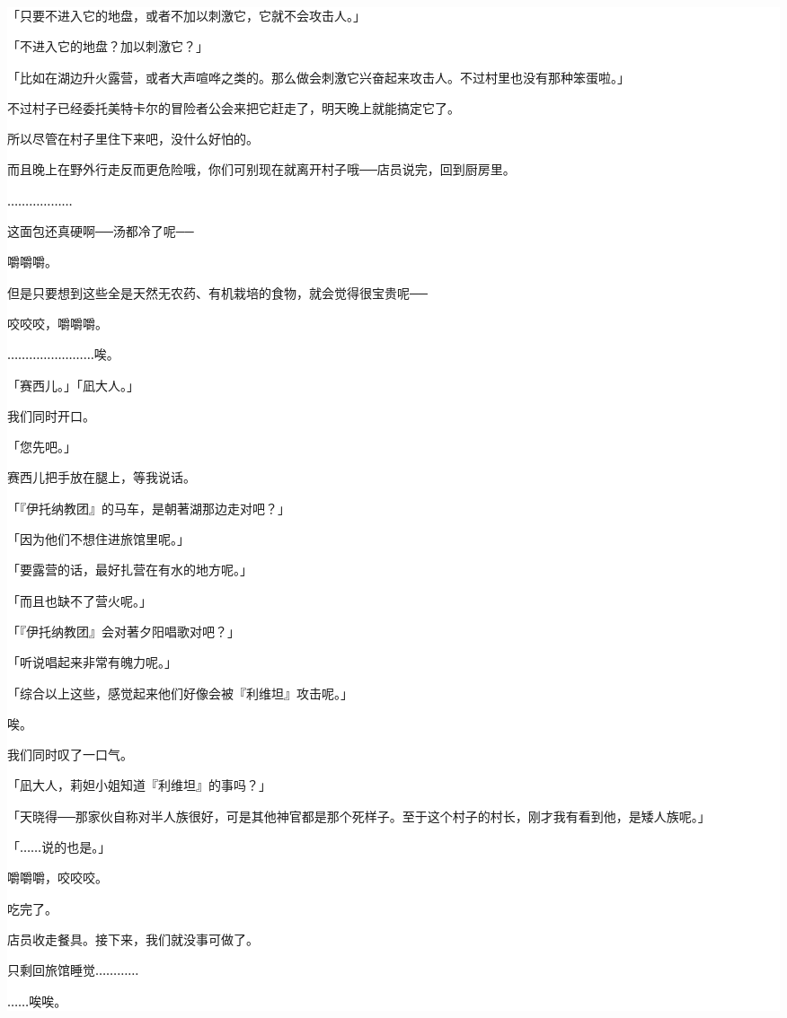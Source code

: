 「只要不进入它的地盘，或者不加以刺激它，它就不会攻击人。」

「不进入它的地盘？加以刺激它？」

「比如在湖边升火露营，或者大声喧哗之类的。那么做会刺激它兴奋起来攻击人。不过村里也没有那种笨蛋啦。」

不过村子已经委托美特卡尔的冒险者公会来把它赶走了，明天晚上就能搞定它了。

所以尽管在村子里住下来吧，没什么好怕的。

而且晚上在野外行走反而更危险哦，你们可别现在就离开村子哦──店员说完，回到厨房里。

………………

这面包还真硬啊──汤都冷了呢──

嚼嚼嚼。

但是只要想到这些全是天然无农药、有机栽培的食物，就会觉得很宝贵呢──

咬咬咬，嚼嚼嚼。

……………………唉。

「赛西儿。」「凪大人。」

我们同时开口。

「您先吧。」

赛西儿把手放在腿上，等我说话。

「『伊托纳教团』的马车，是朝著湖那边走对吧？」

「因为他们不想住进旅馆里呢。」

「要露营的话，最好扎营在有水的地方呢。」

「而且也缺不了营火呢。」

「『伊托纳教团』会对著夕阳唱歌对吧？」

「听说唱起来非常有魄力呢。」

「综合以上这些，感觉起来他们好像会被『利维坦』攻击呢。」

唉。

我们同时叹了一口气。

「凪大人，莉妲小姐知道『利维坦』的事吗？」

「天晓得──那家伙自称对半人族很好，可是其他神官都是那个死样子。至于这个村子的村长，刚才我有看到他，是矮人族呢。」

「……说的也是。」

嚼嚼嚼，咬咬咬。

吃完了。

店员收走餐具。接下来，我们就没事可做了。

只剩回旅馆睡觉…………

……唉唉。
